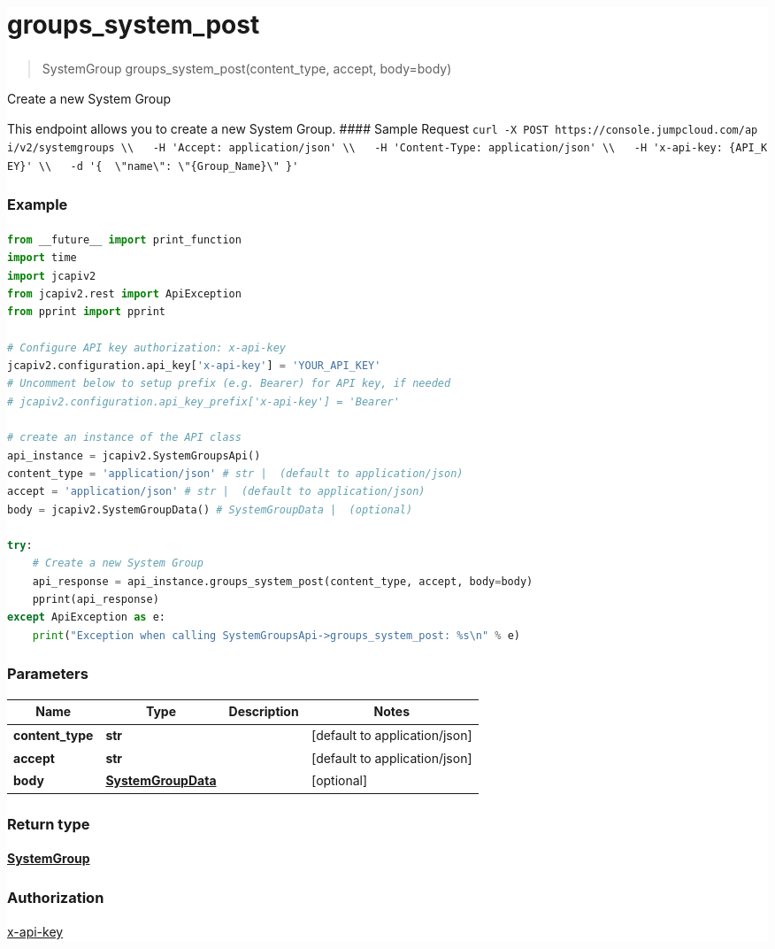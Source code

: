# **groups_system_post**
> SystemGroup groups_system_post(content_type, accept, body=body)

Create a new System Group

This endpoint allows you to create a new System Group.  #### Sample Request  ``` curl -X POST https://console.jumpcloud.com/api/v2/systemgroups \\   -H 'Accept: application/json' \\   -H 'Content-Type: application/json' \\   -H 'x-api-key: {API_KEY}' \\   -d '{  \"name\": \"{Group_Name}\" }'  ```

### Example 
```python
from __future__ import print_function
import time
import jcapiv2
from jcapiv2.rest import ApiException
from pprint import pprint

# Configure API key authorization: x-api-key
jcapiv2.configuration.api_key['x-api-key'] = 'YOUR_API_KEY'
# Uncomment below to setup prefix (e.g. Bearer) for API key, if needed
# jcapiv2.configuration.api_key_prefix['x-api-key'] = 'Bearer'

# create an instance of the API class
api_instance = jcapiv2.SystemGroupsApi()
content_type = 'application/json' # str |  (default to application/json)
accept = 'application/json' # str |  (default to application/json)
body = jcapiv2.SystemGroupData() # SystemGroupData |  (optional)

try: 
    # Create a new System Group
    api_response = api_instance.groups_system_post(content_type, accept, body=body)
    pprint(api_response)
except ApiException as e:
    print("Exception when calling SystemGroupsApi->groups_system_post: %s\n" % e)
```

### Parameters

Name | Type | Description  | Notes
------------- | ------------- | ------------- | -------------
 **content_type** | **str**|  | [default to application/json]
 **accept** | **str**|  | [default to application/json]
 **body** | [**SystemGroupData**](SystemGroupData.md)|  | [optional] 

### Return type

[**SystemGroup**](SystemGroup.md)

### Authorization

[x-api-key](../README.md#x-api-key)
